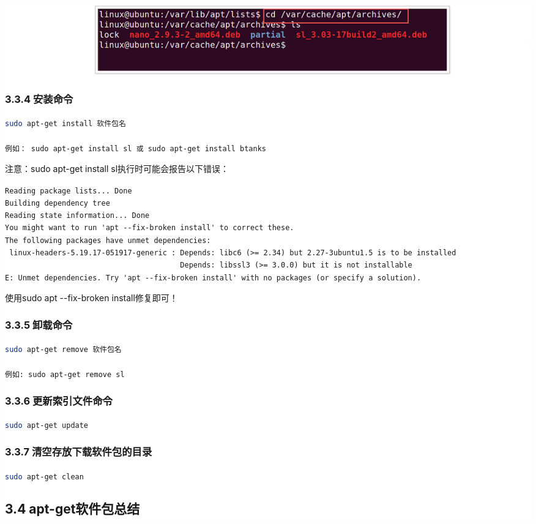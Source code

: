 ![image-20240305134653338](assets/image-20240305134653338.png)

### 3.3.4 安装命令

```bash
sudo apt-get install 软件包名

例如： sudo apt-get install sl 或 sudo apt-get install btanks
```

注意：sudo apt-get install sl执行时可能会报告以下错误：

```
Reading package lists... Done
Building dependency tree       
Reading state information... Done
You might want to run 'apt --fix-broken install' to correct these.
The following packages have unmet dependencies:
 linux-headers-5.19.17-051917-generic : Depends: libc6 (>= 2.34) but 2.27-3ubuntu1.5 is to be installed
                                        Depends: libssl3 (>= 3.0.0) but it is not installable
E: Unmet dependencies. Try 'apt --fix-broken install' with no packages (or specify a solution).
```

使用sudo apt --fix-broken install修复即可！

### 3.3.5 卸载命令

```bash
sudo apt-get remove 软件包名

例如: sudo apt-get remove sl
```

### 3.3.6 更新索引文件命令

```bash
sudo apt-get update
```

### 3.3.7 清空存放下载软件包的目录

```bash
sudo apt-get clean
```

## 3.4 apt-get软件包总结
